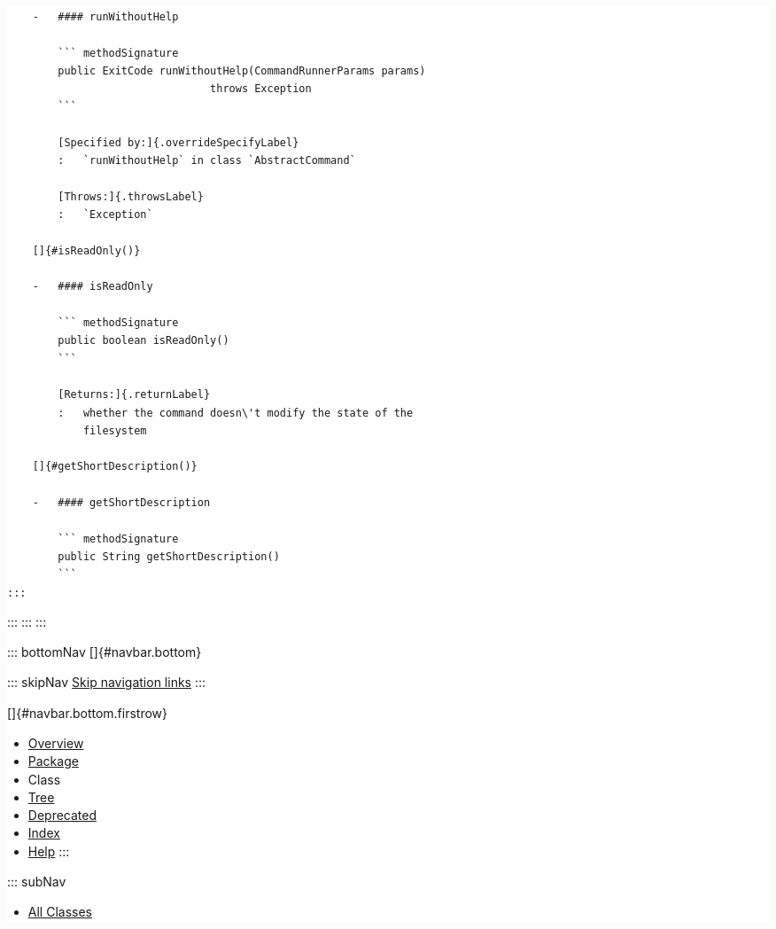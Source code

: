         -   #### runWithoutHelp

            ``` methodSignature
            public ExitCode runWithoutHelp​(CommandRunnerParams params)
                                    throws Exception
            ```

            [Specified by:]{.overrideSpecifyLabel}
            :   `runWithoutHelp` in class `AbstractCommand`

            [Throws:]{.throwsLabel}
            :   `Exception`

        []{#isReadOnly()}

        -   #### isReadOnly

            ``` methodSignature
            public boolean isReadOnly()
            ```

            [Returns:]{.returnLabel}
            :   whether the command doesn\'t modify the state of the
                filesystem

        []{#getShortDescription()}

        -   #### getShortDescription

            ``` methodSignature
            public String getShortDescription()
            ```
    :::
:::
:::
:::

::: bottomNav
[]{#navbar.bottom}

::: skipNav
[Skip navigation links](#skip.navbar.bottom "Skip navigation links")
:::

[]{#navbar.bottom.firstrow}

-   [Overview](../../../../index.html)
-   [Package](package-summary.html)
-   Class
-   [Tree](package-tree.html)
-   [Deprecated](../../../../deprecated-list.html)
-   [Index](../../../../index-all.html)
-   [Help](../../../../help-doc.html)
:::

::: subNav
-   [All Classes](../../../../allclasses.html)
